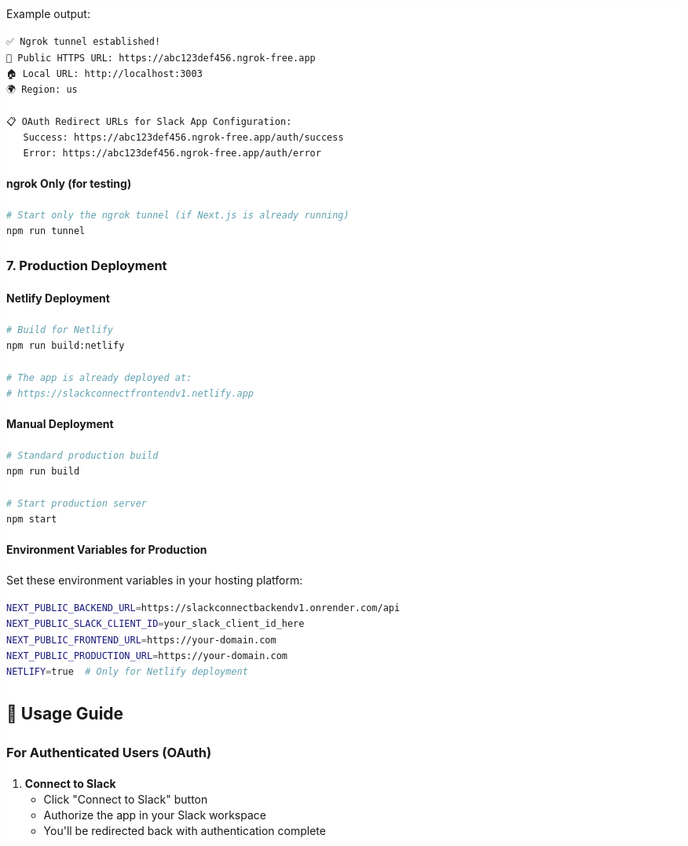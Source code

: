 Example output:
```
✅ Ngrok tunnel established!
🔗 Public HTTPS URL: https://abc123def456.ngrok-free.app
🏠 Local URL: http://localhost:3003
🌍 Region: us

📋 OAuth Redirect URLs for Slack App Configuration:
   Success: https://abc123def456.ngrok-free.app/auth/success
   Error: https://abc123def456.ngrok-free.app/auth/error
```

#### ngrok Only (for testing)
```bash
# Start only the ngrok tunnel (if Next.js is already running)
npm run tunnel
```

### 7. Production Deployment

#### Netlify Deployment
```bash
# Build for Netlify
npm run build:netlify

# The app is already deployed at:
# https://slackconnectfrontendv1.netlify.app
```

#### Manual Deployment
```bash
# Standard production build
npm run build

# Start production server
npm start
```

#### Environment Variables for Production
Set these environment variables in your hosting platform:
```bash
NEXT_PUBLIC_BACKEND_URL=https://slackconnectbackendv1.onrender.com/api
NEXT_PUBLIC_SLACK_CLIENT_ID=your_slack_client_id_here
NEXT_PUBLIC_FRONTEND_URL=https://your-domain.com
NEXT_PUBLIC_PRODUCTION_URL=https://your-domain.com
NETLIFY=true  # Only for Netlify deployment
```

## 🎯 Usage Guide

### For Authenticated Users (OAuth)

1. **Connect to Slack**
   - Click "Connect to Slack" button
   - Authorize the app in your Slack workspace
   - You'll be redirected back with authentication complete
